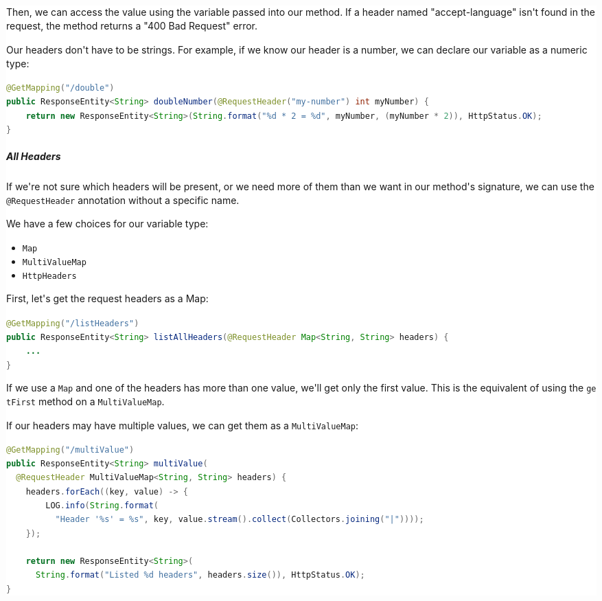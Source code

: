 Then, we can access the value using the variable passed into our method. If a header named "accept-language" isn't found
in the request, the method returns a "400 Bad Request" error.

Our headers don't have to be strings. For example, if we know our header is a number, we can declare our variable as a
numeric type:

```java
@GetMapping("/double")
public ResponseEntity<String> doubleNumber(@RequestHeader("my-number") int myNumber) {
    return new ResponseEntity<String>(String.format("%d * 2 = %d", myNumber, (myNumber * 2)), HttpStatus.OK);
}
```

##### All Headers

If we're not sure which headers will be present, or we need more of them than we want in our method's signature, we can
use the `@RequestHeader` annotation without a specific name.

We have a few choices for our variable type:

* `Map`
* `MultiValueMap`
* `HttpHeaders`

First, let's get the request headers as a Map:

```java
@GetMapping("/listHeaders")
public ResponseEntity<String> listAllHeaders(@RequestHeader Map<String, String> headers) {
    ...
}
```

If we use a `Map` and one of the headers has more than one value, we'll get only the first value. This is the equivalent
of using the `getFirst` method on a `MultiValueMap`.

If our headers may have multiple values, we can get them as a `MultiValueMap`:

```java
@GetMapping("/multiValue")
public ResponseEntity<String> multiValue(
  @RequestHeader MultiValueMap<String, String> headers) {
    headers.forEach((key, value) -> {
        LOG.info(String.format(
          "Header '%s' = %s", key, value.stream().collect(Collectors.joining("|"))));
    });
        
    return new ResponseEntity<String>(
      String.format("Listed %d headers", headers.size()), HttpStatus.OK);
}
```
